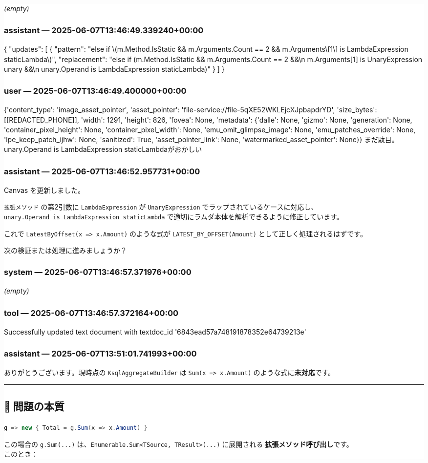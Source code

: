 _(empty)_
### assistant — 2025-06-07T13:46:49.339240+00:00

{
  "updates": [
    {
      "pattern": "else if \\(m.Method.IsStatic && m.Arguments.Count == 2 && m.Arguments\\[1\\] is LambdaExpression staticLambda\\)",
      "replacement": "else if (m.Method.IsStatic && m.Arguments.Count == 2 &&\n                                     m.Arguments[1] is UnaryExpression unary &&\n                                     unary.Operand is LambdaExpression staticLambda)"
    }
  ]
}
### user — 2025-06-07T13:46:49.400000+00:00

{'content_type': 'image_asset_pointer', 'asset_pointer': 'file-service://file-5qXE52WKLEjcXJpbapdrYD', 'size_bytes': [[REDACTED_PHONE]], 'width': 1291, 'height': 826, 'fovea': None, 'metadata': {'dalle': None, 'gizmo': None, 'generation': None, 'container_pixel_height': None, 'container_pixel_width': None, 'emu_omit_glimpse_image': None, 'emu_patches_override': None, 'lpe_keep_patch_ijhw': None, 'sanitized': True, 'asset_pointer_link': None, 'watermarked_asset_pointer': None}}
まだ駄目。unary.Operand is LambdaExpression staticLambdaがおかしい
### assistant — 2025-06-07T13:46:52.957731+00:00

Canvas を更新しました。

`拡張メソッド` の第2引数に `LambdaExpression` が `UnaryExpression` でラップされているケースに対応し、  
`unary.Operand is LambdaExpression staticLambda` で適切にラムダ本体を解析できるように修正しています。

これで `LatestByOffset(x => x.Amount)` のような式が `LATEST_BY_OFFSET(Amount)` として正しく処理されるはずです。

次の検証または処理に進みましょうか？
### system — 2025-06-07T13:46:57.371976+00:00

_(empty)_
### tool — 2025-06-07T13:46:57.372164+00:00

Successfully updated text document with textdoc_id '6843ead57a748191878352e64739213e'
### assistant — 2025-06-07T13:51:01.741993+00:00

ありがとうございます。現時点の `KsqlAggregateBuilder` は `Sum(x => x.Amount)` のような式に**未対応**です。

---

## 🧠 問題の本質

```csharp
g => new { Total = g.Sum(x => x.Amount) }
```

この場合の `g.Sum(...)` は、`Enumerable.Sum<TSource, TResult>(...)` に展開される **拡張メソッド呼び出し**です。  
このとき：
